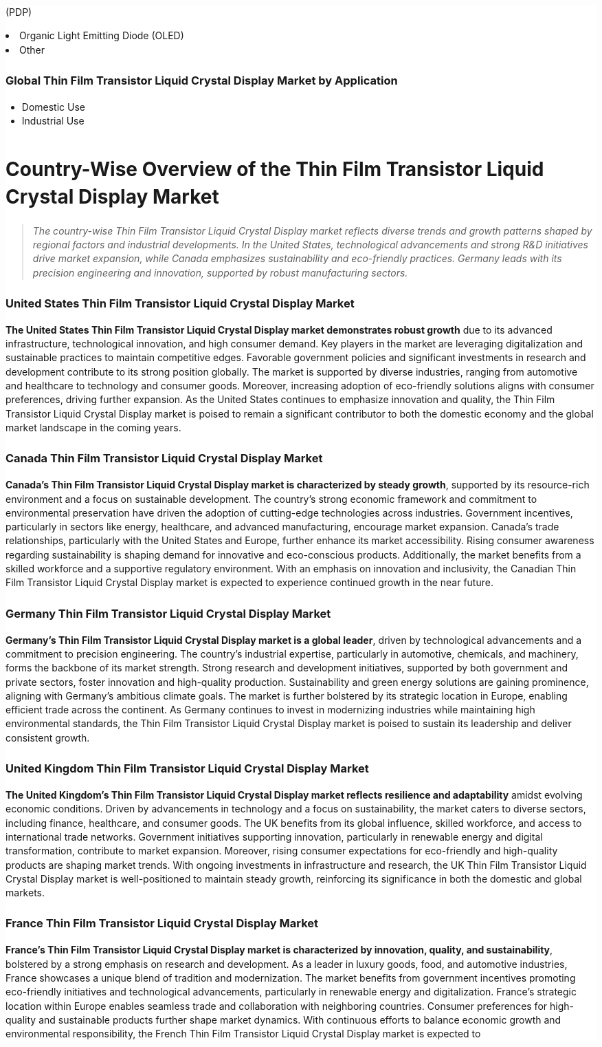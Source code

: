 (PDP)</li><li>Organic Light Emitting Diode (OLED)</li><li>Other</li></ul><h3>Global Thin Film Transistor Liquid Crystal Display Market by Application</h3><ul><li>Domestic Use</li><li>Industrial Use</li></ul><h1><span class="">Country-Wise Overview of the Thin Film Transistor Liquid Crystal Display Market<br /></span></h1><blockquote><p><em><span class="">The country-wise Thin Film Transistor Liquid Crystal Display market reflects diverse trends and growth patterns shaped by regional factors and industrial developments. In the United States, technological advancements and strong R&amp;D initiatives drive market expansion, while Canada emphasizes sustainability and eco-friendly practices. Germany leads with its precision engineering and innovation, supported by robust manufacturing sectors.</span></em></p></blockquote><h3><strong>United States Thin Film Transistor Liquid Crystal Display Market</strong></h3><p><strong>The United States Thin Film Transistor Liquid Crystal Display market demonstrates robust growth</strong> due to its advanced infrastructure, technological innovation, and high consumer demand. Key players in the market are leveraging digitalization and sustainable practices to maintain competitive edges. Favorable government policies and significant investments in research and development contribute to its strong position globally. The market is supported by diverse industries, ranging from automotive and healthcare to technology and consumer goods. Moreover, increasing adoption of eco-friendly solutions aligns with consumer preferences, driving further expansion. As the United States continues to emphasize innovation and quality, the Thin Film Transistor Liquid Crystal Display market is poised to remain a significant contributor to both the domestic economy and the global market landscape in the coming years.</p><h3><strong>Canada Thin Film Transistor Liquid Crystal Display Market</strong></h3><p><strong>Canada&rsquo;s Thin Film Transistor Liquid Crystal Display market is characterized by steady growth</strong>, supported by its resource-rich environment and a focus on sustainable development. The country&rsquo;s strong economic framework and commitment to environmental preservation have driven the adoption of cutting-edge technologies across industries. Government incentives, particularly in sectors like energy, healthcare, and advanced manufacturing, encourage market expansion. Canada&rsquo;s trade relationships, particularly with the United States and Europe, further enhance its market accessibility. Rising consumer awareness regarding sustainability is shaping demand for innovative and eco-conscious products. Additionally, the market benefits from a skilled workforce and a supportive regulatory environment. With an emphasis on innovation and inclusivity, the Canadian Thin Film Transistor Liquid Crystal Display market is expected to experience continued growth in the near future.</p><h3><strong>Germany Thin Film Transistor Liquid Crystal Display Market</strong></h3><p><strong>Germany&rsquo;s Thin Film Transistor Liquid Crystal Display market is a global leader</strong>, driven by technological advancements and a commitment to precision engineering. The country&rsquo;s industrial expertise, particularly in automotive, chemicals, and machinery, forms the backbone of its market strength. Strong research and development initiatives, supported by both government and private sectors, foster innovation and high-quality production. Sustainability and green energy solutions are gaining prominence, aligning with Germany&rsquo;s ambitious climate goals. The market is further bolstered by its strategic location in Europe, enabling efficient trade across the continent. As Germany continues to invest in modernizing industries while maintaining high environmental standards, the Thin Film Transistor Liquid Crystal Display market is poised to sustain its leadership and deliver consistent growth.</p><h3><strong>United Kingdom Thin Film Transistor Liquid Crystal Display Market</strong></h3><p><strong>The United Kingdom&rsquo;s Thin Film Transistor Liquid Crystal Display market reflects resilience and adaptability</strong> amidst evolving economic conditions. Driven by advancements in technology and a focus on sustainability, the market caters to diverse sectors, including finance, healthcare, and consumer goods. The UK benefits from its global influence, skilled workforce, and access to international trade networks. Government initiatives supporting innovation, particularly in renewable energy and digital transformation, contribute to market expansion. Moreover, rising consumer expectations for eco-friendly and high-quality products are shaping market trends. With ongoing investments in infrastructure and research, the UK Thin Film Transistor Liquid Crystal Display market is well-positioned to maintain steady growth, reinforcing its significance in both the domestic and global markets.</p><h3><strong>France Thin Film Transistor Liquid Crystal Display Market</strong></h3><p><strong>France&rsquo;s Thin Film Transistor Liquid Crystal Display market is characterized by innovation, quality, and sustainability</strong>, bolstered by a strong emphasis on research and development. As a leader in luxury goods, food, and automotive industries, France showcases a unique blend of tradition and modernization. The market benefits from government incentives promoting eco-friendly initiatives and technological advancements, particularly in renewable energy and digitalization. France&rsquo;s strategic location within Europe enables seamless trade and collaboration with neighboring countries. Consumer preferences for high-quality and sustainable products further shape market dynamics. With continuous efforts to balance economic growth and environmental responsibility, the French Thin Film Transistor Liquid Crystal Display market is expected to